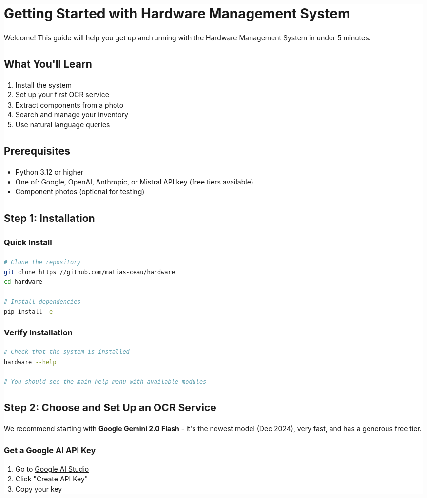 # Getting Started with Hardware Management System

Welcome! This guide will help you get up and running with the Hardware Management System in under 5 minutes.

## What You'll Learn

1. Install the system
2. Set up your first OCR service
3. Extract components from a photo
4. Search and manage your inventory
5. Use natural language queries

## Prerequisites

- Python 3.12 or higher
- One of: Google, OpenAI, Anthropic, or Mistral API key (free tiers available)
- Component photos (optional for testing)

## Step 1: Installation

### Quick Install

```bash
# Clone the repository
git clone https://github.com/matias-ceau/hardware
cd hardware

# Install dependencies
pip install -e .
```

### Verify Installation

```bash
# Check that the system is installed
hardware --help

# You should see the main help menu with available modules
```

## Step 2: Choose and Set Up an OCR Service

We recommend starting with **Google Gemini 2.0 Flash** - it's the newest model (Dec 2024), very fast, and has a generous free tier.

### Get a Google AI API Key

1. Go to [Google AI Studio](https://aistudio.google.com/app/apikey)
2. Click "Create API Key"
3. Copy your key
